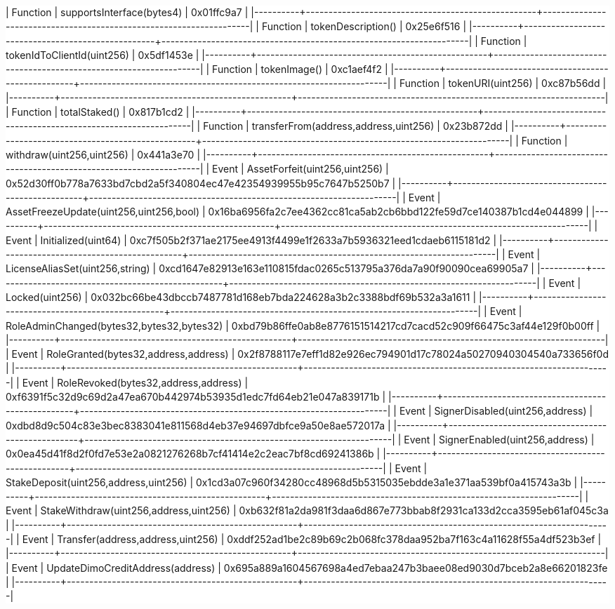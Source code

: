 | Function | supportsInterface(bytes4)                         | 0x01ffc9a7                                                         |
|----------+---------------------------------------------------+--------------------------------------------------------------------|
| Function | tokenDescription()                                | 0x25e6f516                                                         |
|----------+---------------------------------------------------+--------------------------------------------------------------------|
| Function | tokenIdToClientId(uint256)                        | 0x5df1453e                                                         |
|----------+---------------------------------------------------+--------------------------------------------------------------------|
| Function | tokenImage()                                      | 0xc1aef4f2                                                         |
|----------+---------------------------------------------------+--------------------------------------------------------------------|
| Function | tokenURI(uint256)                                 | 0xc87b56dd                                                         |
|----------+---------------------------------------------------+--------------------------------------------------------------------|
| Function | totalStaked()                                     | 0x817b1cd2                                                         |
|----------+---------------------------------------------------+--------------------------------------------------------------------|
| Function | transferFrom(address,address,uint256)             | 0x23b872dd                                                         |
|----------+---------------------------------------------------+--------------------------------------------------------------------|
| Function | withdraw(uint256,uint256)                         | 0x441a3e70                                                         |
|----------+---------------------------------------------------+--------------------------------------------------------------------|
| Event    | AssetForfeit(uint256,uint256)                     | 0x52d30ff0b778a7633bd7cbd2a5f340804ec47e42354939955b95c7647b5250b7 |
|----------+---------------------------------------------------+--------------------------------------------------------------------|
| Event    | AssetFreezeUpdate(uint256,uint256,bool)           | 0x16ba6956fa2c7ee4362cc81ca5ab2cb6bbd122fe59d7ce140387b1cd4e044899 |
|----------+---------------------------------------------------+--------------------------------------------------------------------|
| Event    | Initialized(uint64)                               | 0xc7f505b2f371ae2175ee4913f4499e1f2633a7b5936321eed1cdaeb6115181d2 |
|----------+---------------------------------------------------+--------------------------------------------------------------------|
| Event    | LicenseAliasSet(uint256,string)                   | 0xcd1647e82913e163e110815fdac0265c513795a376da7a90f90090cea69905a7 |
|----------+---------------------------------------------------+--------------------------------------------------------------------|
| Event    | Locked(uint256)                                   | 0x032bc66be43dbccb7487781d168eb7bda224628a3b2c3388bdf69b532a3a1611 |
|----------+---------------------------------------------------+--------------------------------------------------------------------|
| Event    | RoleAdminChanged(bytes32,bytes32,bytes32)         | 0xbd79b86ffe0ab8e8776151514217cd7cacd52c909f66475c3af44e129f0b00ff |
|----------+---------------------------------------------------+--------------------------------------------------------------------|
| Event    | RoleGranted(bytes32,address,address)              | 0x2f8788117e7eff1d82e926ec794901d17c78024a50270940304540a733656f0d |
|----------+---------------------------------------------------+--------------------------------------------------------------------|
| Event    | RoleRevoked(bytes32,address,address)              | 0xf6391f5c32d9c69d2a47ea670b442974b53935d1edc7fd64eb21e047a839171b |
|----------+---------------------------------------------------+--------------------------------------------------------------------|
| Event    | SignerDisabled(uint256,address)                   | 0xdbd8d9c504c83e3bec8383041e811568d4eb37e94697dbfce9a50e8ae572017a |
|----------+---------------------------------------------------+--------------------------------------------------------------------|
| Event    | SignerEnabled(uint256,address)                    | 0x0ea45d41f8d2f0fd7e53e2a0821276268b7cf41414e2c2eac7bf8cd69241386b |
|----------+---------------------------------------------------+--------------------------------------------------------------------|
| Event    | StakeDeposit(uint256,address,uint256)             | 0x1cd3a07c960f34280cc48968d5b5315035ebdde3a1e371aa539bf0a415743a3b |
|----------+---------------------------------------------------+--------------------------------------------------------------------|
| Event    | StakeWithdraw(uint256,address,uint256)            | 0xb632f81a2da981f3daa6d867e773bbab8f2931ca133d2cca3595eb61af045c3a |
|----------+---------------------------------------------------+--------------------------------------------------------------------|
| Event    | Transfer(address,address,uint256)                 | 0xddf252ad1be2c89b69c2b068fc378daa952ba7f163c4a11628f55a4df523b3ef |
|----------+---------------------------------------------------+--------------------------------------------------------------------|
| Event    | UpdateDimoCreditAddress(address)                  | 0x695a889a1604567698a4ed7ebaa247b3baee08ed9030d7bceb2a8e66201823fe |
|----------+---------------------------------------------------+--------------------------------------------------------------------|